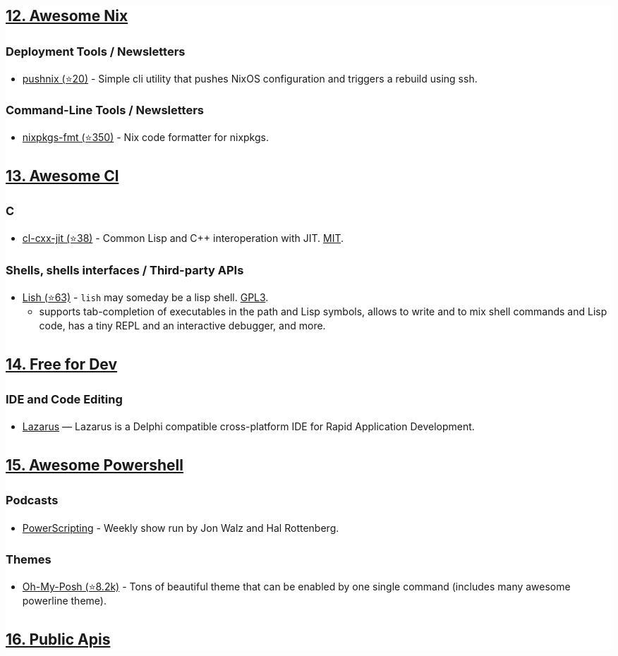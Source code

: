 ## [12. Awesome Nix](/content/nix-community/awesome-nix/README.md)

### Deployment Tools / Newsletters

*   [pushnix (⭐20)](https://github.com/arnarg/pushnix) - Simple cli utility that pushes NixOS configuration and triggers a rebuild using ssh.

### Command-Line Tools / Newsletters

*   [nixpkgs-fmt (⭐350)](https://github.com/nix-community/nixpkgs-fmt) - Nix code formatter for nixpkgs.

## [13. Awesome Cl](/content/CodyReichert/awesome-cl/README.md)

### C

*   [cl-cxx-jit (⭐38)](https://github.com/Islam0mar/CL-CXX-JIT) -  Common Lisp and C++ interoperation with JIT. [MIT](https://opensource.org/licenses/MIT).

### Shells, shells interfaces / Third-party APIs

*   [Lish (⭐63)](https://github.com/nibbula/lish) - `lish` may someday be a lisp shell. [GPL3](http://www.gnu.org/copyleft/gpl.html).
    *   supports tab-completion of executables in the path and Lisp symbols, allows to write and to mix shell commands and Lisp code, has a tiny REPL and an interactive debugger, and more.

## [14. Free for Dev](/content/ripienaar/free-for-dev/README.md)

### IDE and Code Editing

*   [Lazarus](https://www.lazarus-ide.org/) — Lazarus is a Delphi compatible cross-platform IDE for Rapid Application Development.

## [15. Awesome Powershell](/content/janikvonrotz/awesome-powershell/README.md)

### Podcasts

*   [PowerScripting](https://powershell.org/category/podcast/) - Weekly show run by Jon Walz and Hal Rottenberg.

### Themes

*   [Oh-My-Posh (⭐8.2k)](https://github.com/jandedobbeleer/oh-my-posh) - Tons of beautiful theme that can be enabled by one single command (includes many awesome powerline theme).

## [16. Public Apis](/content/public-apis/public-apis/README.md)
